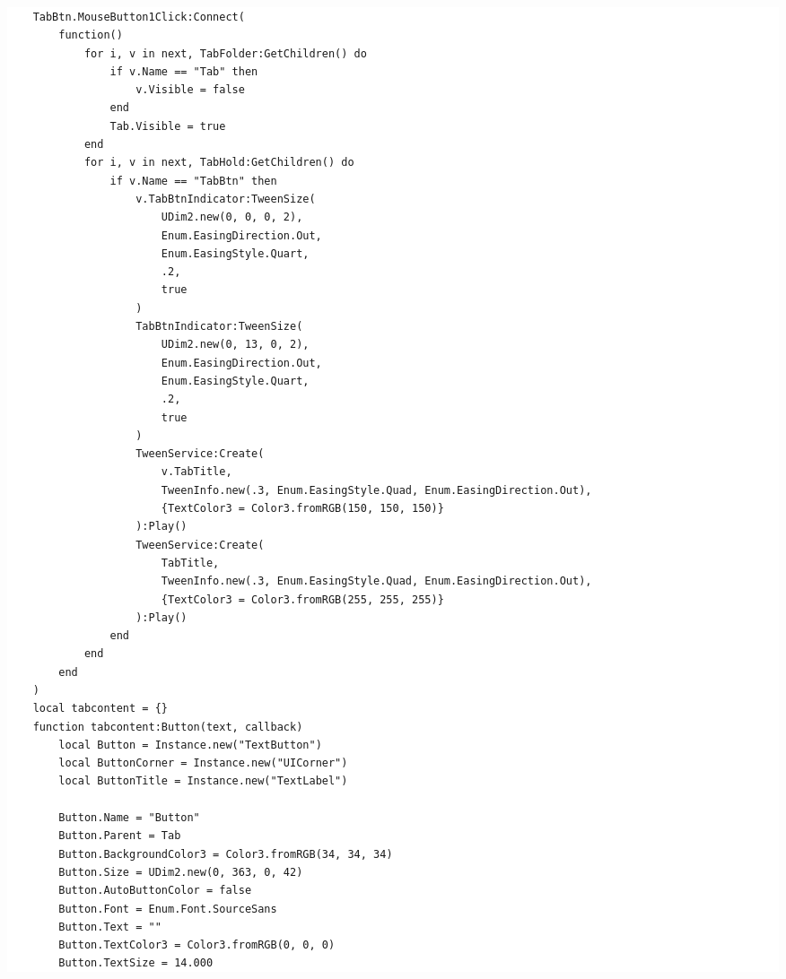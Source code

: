         TabBtn.MouseButton1Click:Connect(
            function()
                for i, v in next, TabFolder:GetChildren() do
                    if v.Name == "Tab" then
                        v.Visible = false
                    end
                    Tab.Visible = true
                end
                for i, v in next, TabHold:GetChildren() do
                    if v.Name == "TabBtn" then
                        v.TabBtnIndicator:TweenSize(
                            UDim2.new(0, 0, 0, 2),
                            Enum.EasingDirection.Out,
                            Enum.EasingStyle.Quart,
                            .2,
                            true
                        )
                        TabBtnIndicator:TweenSize(
                            UDim2.new(0, 13, 0, 2),
                            Enum.EasingDirection.Out,
                            Enum.EasingStyle.Quart,
                            .2,
                            true
                        )
                        TweenService:Create(
                            v.TabTitle,
                            TweenInfo.new(.3, Enum.EasingStyle.Quad, Enum.EasingDirection.Out),
                            {TextColor3 = Color3.fromRGB(150, 150, 150)}
                        ):Play()
                        TweenService:Create(
                            TabTitle,
                            TweenInfo.new(.3, Enum.EasingStyle.Quad, Enum.EasingDirection.Out),
                            {TextColor3 = Color3.fromRGB(255, 255, 255)}
                        ):Play()
                    end
                end
            end
        )
        local tabcontent = {}
        function tabcontent:Button(text, callback)
            local Button = Instance.new("TextButton")
            local ButtonCorner = Instance.new("UICorner")
            local ButtonTitle = Instance.new("TextLabel")

            Button.Name = "Button"
            Button.Parent = Tab
            Button.BackgroundColor3 = Color3.fromRGB(34, 34, 34)
            Button.Size = UDim2.new(0, 363, 0, 42)
            Button.AutoButtonColor = false
            Button.Font = Enum.Font.SourceSans
            Button.Text = ""
            Button.TextColor3 = Color3.fromRGB(0, 0, 0)
            Button.TextSize = 14.000
